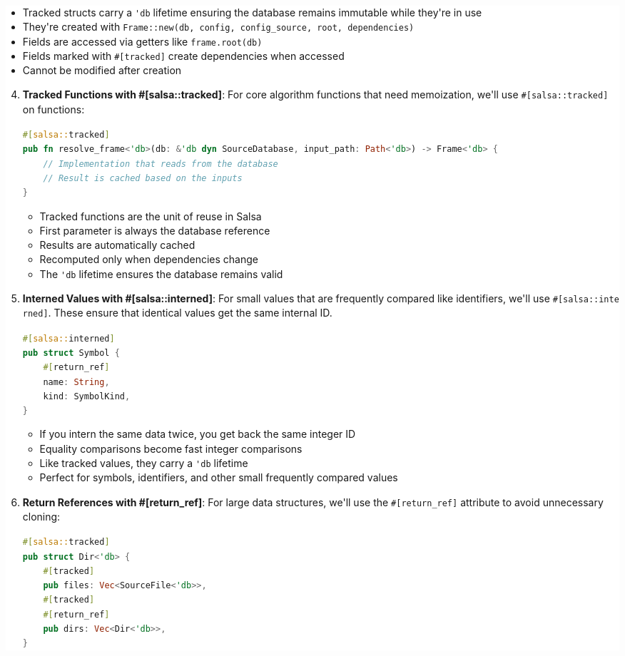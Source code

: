    - Tracked structs carry a `'db` lifetime ensuring the database remains immutable while they're in use
   - They're created with `Frame::new(db, config, config_source, root, dependencies)`
   - Fields are accessed via getters like `frame.root(db)`
   - Fields marked with `#[tracked]` create dependencies when accessed
   - Cannot be modified after creation

4. **Tracked Functions with #[salsa::tracked]**: For core algorithm functions that need memoization, we'll use `#[salsa::tracked]` on functions:

   ```rust
   #[salsa::tracked]
   pub fn resolve_frame<'db>(db: &'db dyn SourceDatabase, input_path: Path<'db>) -> Frame<'db> {
       // Implementation that reads from the database
       // Result is cached based on the inputs
   }
   ```

   - Tracked functions are the unit of reuse in Salsa
   - First parameter is always the database reference
   - Results are automatically cached
   - Recomputed only when dependencies change
   - The `'db` lifetime ensures the database remains valid

5. **Interned Values with #[salsa::interned]**: For small values that are frequently compared like identifiers, we'll use `#[salsa::interned]`. These ensure that identical values get the same internal ID.

   ```rust
   #[salsa::interned]
   pub struct Symbol {
       #[return_ref]
       name: String,
       kind: SymbolKind,
   }
   ```

   - If you intern the same data twice, you get back the same integer ID
   - Equality comparisons become fast integer comparisons
   - Like tracked values, they carry a `'db` lifetime
   - Perfect for symbols, identifiers, and other small frequently compared values

6. **Return References with #[return_ref]**: For large data structures, we'll use the `#[return_ref]` attribute to avoid unnecessary cloning:

   ```rust
   #[salsa::tracked]
   pub struct Dir<'db> {
       #[tracked]
       pub files: Vec<SourceFile<'db>>,
       #[tracked]
       #[return_ref]
       pub dirs: Vec<Dir<'db>>,
   }
   ```
